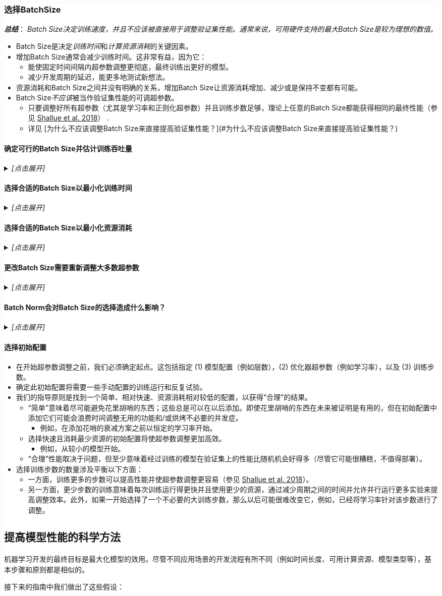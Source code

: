 ### 选择BatchSize

***总结***： *Batch Size决定训练速度，并且不应该被直接用于调整验证集性能。通常来说，可用硬件支持的最大Batch Size是较为理想的数值。*

-   Batch Size是决定*训练时间*和*计算资源消耗*的关键因素。
-   增加Batch Size通常会减少训练时间。这非常有益，因为它：
    -   能使固定时间间隔内超参数调整更彻底，最终训练出更好的模型。
    -   减少开发周期的延迟，能更多地测试新想法。
-   资源消耗和Batch Size之间并没有明确的关系，增加Batch Size让资源消耗增加、减少或是保持不变都有可能。
-   Batch Size*不应该*被当作验证集性能的可调超参数。
    -   只要调整好所有超参数（尤其是学习率和正则化超参数）并且训练步数足够，理论上任意的Batch Size都能获得相同的最终性能（参见 [Shallue et al. 2018](https://arxiv.org/abs/1811.03600)） .
    -   详见 [为什么不应该调整Batch Size来直接提高验证集性能？](#为什么不应该调整Batch Size来直接提高验证集性能？)

#### 确定可行的Batch Size并估计训练吞吐量


<details><summary><em>[点击展开]</em></summary></details>

#### 选择合适的Batch Size以最小化训练时间

<details><summary><em>[点击展开]</em></summary></details>

#### 选择合适的Batch Size以最小化资源消耗

<details><summary><em>[点击展开]</em></summary></details>

#### 更改Batch Size需要重新调整大多数超参数

<details><summary><em>[点击展开]</em></summary></details>

#### Batch Norm会对Batch Size的选择造成什么影响？

<details><summary><em>[点击展开]</em></summary></details>

#### 选择初始配置

- 在开始超参数调整之前，我们必须确定起点。这包括指定 (1) 模型配置（例如层数），(2) 优化器超参数（例如学习率），以及 (3) 训练步数。
- 确定此初始配置将需要一些手动配置的训练运行和反复试验。
- 我们的指导原则是找到一个简单、相对快速、资源消耗相对较低的配置，以获得“合理”的结果。
  - “简单”意味着尽可能避免花里胡哨的东西；这些总是可以在以后添加。即使花里胡哨的东西在未来被证明是有用的，但在初始配置中添加它们可能会浪费时间调整无用的功能和/或烘烤不必要的并发症。
    - 例如，在添加花哨的衰减方案之前以恒定的学习率开始。
  - 选择快速且消耗最少资源的初始配置将使超参数调整更加高效。
    - 例如，从较小的模型开始。
  - “合理”性能取决于问题，但至少意味着经过训练的模型在验证集上的性能比随机机会好得多（尽管它可能很糟糕，不值得部署）。
- 选择训练步数的数量涉及平衡以下方面：
  - 一方面，训练更多的步数可以提高性能并使超参数调整更容易（参见 [Shallue et al. 2018](https://arxiv.org/abs/1811.03600)）。
  - 另一方面，更少步数的训练意味着每次训练运行得更快并且使用更少的资源，通过减少周期之间的时间并允许并行运行更多实验来提高调整效率。此外，如果一开始选择了一个不必要的大训练步数，那么以后可能很难改变它，例如，已经将学习率针对该步数进行了调整。

## 提高模型性能的科学方法

机器学习开发的最终目标是最大化模型的效用。尽管不同应用场景的开发流程有所不同（例如时间长度、可用计算资源、模型类型等），基本步骤和原则都是相似的。

接下来的指南中我们做出了这些假设：
